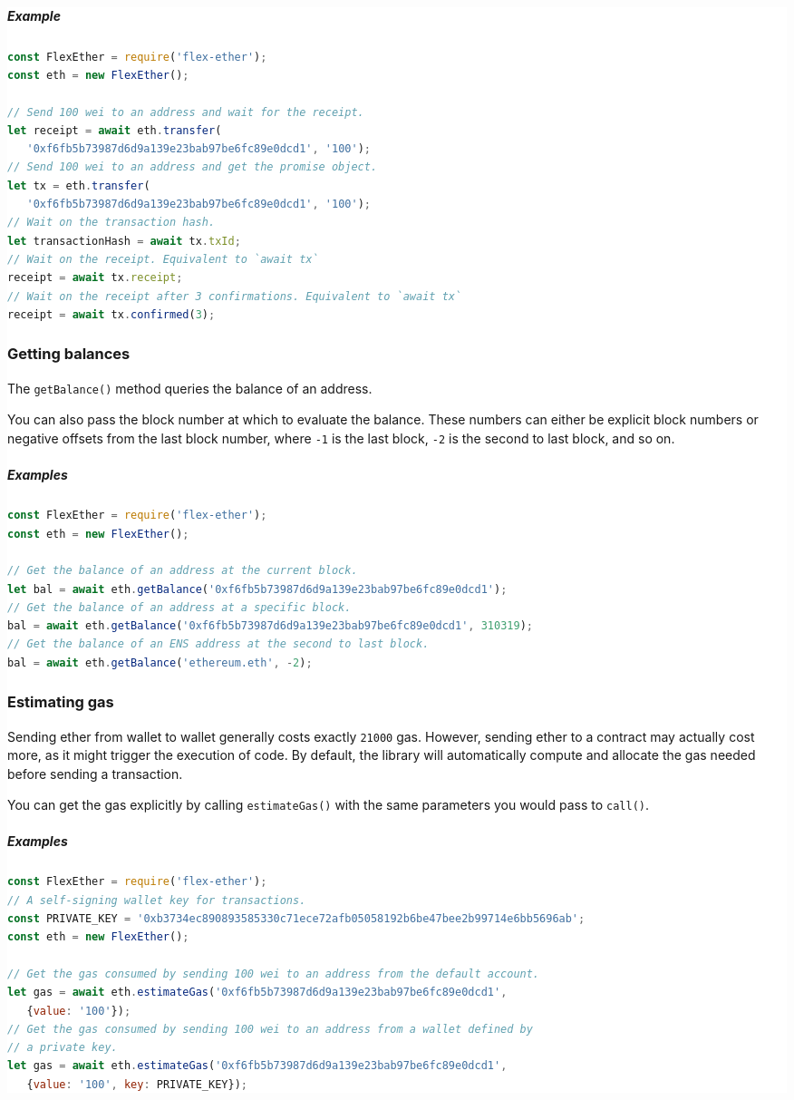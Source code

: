 ##### Example
```js
const FlexEther = require('flex-ether');
const eth = new FlexEther();

// Send 100 wei to an address and wait for the receipt.
let receipt = await eth.transfer(
   '0xf6fb5b73987d6d9a139e23bab97be6fc89e0dcd1', '100');
// Send 100 wei to an address and get the promise object.
let tx = eth.transfer(
   '0xf6fb5b73987d6d9a139e23bab97be6fc89e0dcd1', '100');
// Wait on the transaction hash.
let transactionHash = await tx.txId;
// Wait on the receipt. Equivalent to `await tx`
receipt = await tx.receipt;
// Wait on the receipt after 3 confirmations. Equivalent to `await tx`
receipt = await tx.confirmed(3);
```

### Getting balances
The `getBalance()` method queries the balance of an address.

You can also pass the block number at which to evaluate the balance. These
numbers can either be explicit block numbers or negative offsets from the last
block number, where `-1` is the last block, `-2` is the second to last block,
and so on.

##### Examples
```js
const FlexEther = require('flex-ether');
const eth = new FlexEther();

// Get the balance of an address at the current block.
let bal = await eth.getBalance('0xf6fb5b73987d6d9a139e23bab97be6fc89e0dcd1');
// Get the balance of an address at a specific block.
bal = await eth.getBalance('0xf6fb5b73987d6d9a139e23bab97be6fc89e0dcd1', 310319);
// Get the balance of an ENS address at the second to last block.
bal = await eth.getBalance('ethereum.eth', -2);

```

### Estimating gas
Sending ether from wallet to wallet generally costs exactly `21000` gas. However,
sending ether to a contract may actually cost more, as it might trigger the
execution of code. By default, the library will automatically compute and
allocate the gas needed before sending a transaction.

You can get the gas explicitly by calling `estimateGas()` with the same
parameters you would pass to `call()`.

##### Examples
```js
const FlexEther = require('flex-ether');
// A self-signing wallet key for transactions.
const PRIVATE_KEY = '0xb3734ec890893585330c71ece72afb05058192b6be47bee2b99714e6bb5696ab';
const eth = new FlexEther();

// Get the gas consumed by sending 100 wei to an address from the default account.
let gas = await eth.estimateGas('0xf6fb5b73987d6d9a139e23bab97be6fc89e0dcd1',
   {value: '100'});
// Get the gas consumed by sending 100 wei to an address from a wallet defined by
// a private key.
let gas = await eth.estimateGas('0xf6fb5b73987d6d9a139e23bab97be6fc89e0dcd1',
   {value: '100', key: PRIVATE_KEY});
```

